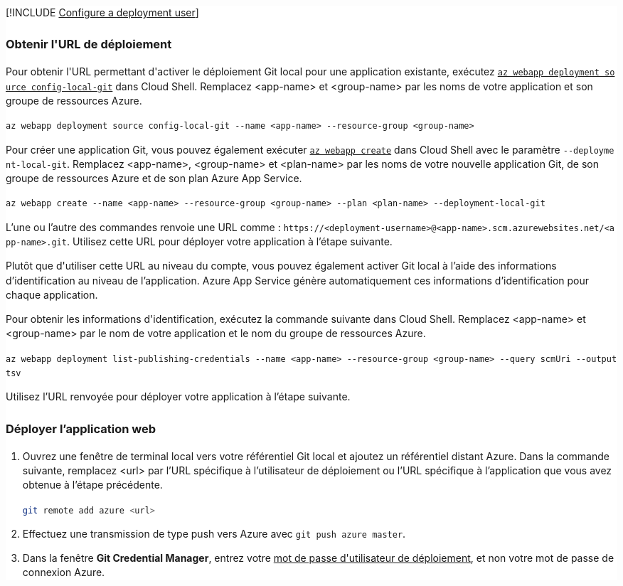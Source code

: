 [!INCLUDE [Configure a deployment user](../../includes/configure-deployment-user-no-h.md)]

### <a name="get-the-deployment-url"></a>Obtenir l'URL de déploiement

Pour obtenir l'URL permettant d'activer le déploiement Git local pour une application existante, exécutez [`az webapp deployment source config-local-git`](/cli/azure/webapp/deployment/source?view=azure-cli-latest#az-webapp-deployment-source-config-local-git) dans Cloud Shell. Remplacez \<app-name> et \<group-name> par les noms de votre application et son groupe de ressources Azure.

```azurecli-interactive
az webapp deployment source config-local-git --name <app-name> --resource-group <group-name>
```

Pour créer une application Git, vous pouvez également exécuter [`az webapp create`](/cli/azure/webapp?view=azure-cli-latest#az-webapp-create) dans Cloud Shell avec le paramètre `--deployment-local-git`. Remplacez \<app-name>, \<group-name> et \<plan-name> par les noms de votre nouvelle application Git, de son groupe de ressources Azure et de son plan Azure App Service.

```azurecli-interactive
az webapp create --name <app-name> --resource-group <group-name> --plan <plan-name> --deployment-local-git
```

L’une ou l’autre des commandes renvoie une URL comme : `https://<deployment-username>@<app-name>.scm.azurewebsites.net/<app-name>.git`. Utilisez cette URL pour déployer votre application à l’étape suivante.

Plutôt que d'utiliser cette URL au niveau du compte, vous pouvez également activer Git local à l’aide des informations d’identification au niveau de l’application. Azure App Service génère automatiquement ces informations d’identification pour chaque application. 

Pour obtenir les informations d'identification, exécutez la commande suivante dans Cloud Shell. Remplacez \<app-name> et \<group-name> par le nom de votre application et le nom du groupe de ressources Azure.

```azurecli-interactive
az webapp deployment list-publishing-credentials --name <app-name> --resource-group <group-name> --query scmUri --output tsv
```

Utilisez l’URL renvoyée pour déployer votre application à l’étape suivante.

### <a name="deploy-the-web-app"></a>Déployer l’application web

1. Ouvrez une fenêtre de terminal local vers votre référentiel Git local et ajoutez un référentiel distant Azure. Dans la commande suivante, remplacez \<url> par l’URL spécifique à l’utilisateur de déploiement ou l’URL spécifique à l’application que vous avez obtenue à l’étape précédente.
   
   ```bash
   git remote add azure <url>
   ```
   
1. Effectuez une transmission de type push vers Azure avec `git push azure master`. 
   
1. Dans la fenêtre **Git Credential Manager**, entrez votre [mot de passe d'utilisateur de déploiement](#configure-a-deployment-user), et non votre mot de passe de connexion Azure.
   